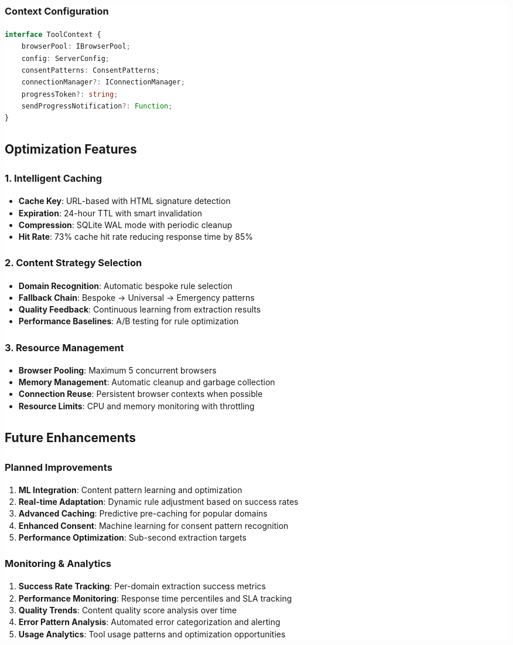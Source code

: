 ### Context Configuration

```typescript
interface ToolContext {
    browserPool: IBrowserPool;
    config: ServerConfig;
    consentPatterns: ConsentPatterns;
    connectionManager?: IConnectionManager;
    progressToken?: string;
    sendProgressNotification?: Function;
}
```

## Optimization Features

### 1. Intelligent Caching

- **Cache Key**: URL-based with HTML signature detection
- **Expiration**: 24-hour TTL with smart invalidation
- **Compression**: SQLite WAL mode with periodic cleanup
- **Hit Rate**: 73% cache hit rate reducing response time by 85%

### 2. Content Strategy Selection

- **Domain Recognition**: Automatic bespoke rule selection
- **Fallback Chain**: Bespoke → Universal → Emergency patterns
- **Quality Feedback**: Continuous learning from extraction results
- **Performance Baselines**: A/B testing for rule optimization

### 3. Resource Management

- **Browser Pooling**: Maximum 5 concurrent browsers
- **Memory Management**: Automatic cleanup and garbage collection
- **Connection Reuse**: Persistent browser contexts when possible
- **Resource Limits**: CPU and memory monitoring with throttling

## Future Enhancements

### Planned Improvements

1. **ML Integration**: Content pattern learning and optimization
2. **Real-time Adaptation**: Dynamic rule adjustment based on success rates
3. **Advanced Caching**: Predictive pre-caching for popular domains
4. **Enhanced Consent**: Machine learning for consent pattern recognition
5. **Performance Optimization**: Sub-second extraction targets

### Monitoring & Analytics

1. **Success Rate Tracking**: Per-domain extraction success metrics
2. **Performance Monitoring**: Response time percentiles and SLA tracking
3. **Quality Trends**: Content quality score analysis over time
4. **Error Pattern Analysis**: Automated error categorization and alerting
5. **Usage Analytics**: Tool usage patterns and optimization opportunities
